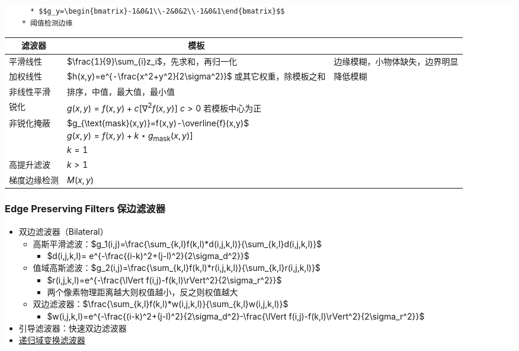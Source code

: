           * $$g_y=\begin{bmatrix}-1&0&1\\-2&0&2\\-1&0&1\end{bmatrix}$$
        * 阈值检测边缘

| 滤波器       | 模板                                                                                                           |                                |
| ------------ | -------------------------------------------------------------------------------------------------------------- | ------------------------------ |
| 平滑线性     | $\frac{1}{9}\sum_{i}z_i$，先求和，再归一化                                                                     | 边缘模糊，小物体缺失，边界明显 |
| 加权线性     | $h(x,y)=e^{-\frac{x^2+y^2}{2\sigma^2}}$ 或其它权重，除模板之和                                                 | 降低模糊                       |
| 非线性平滑   | 排序，中值，最大值，最小值                                                                                     |                                |
| 锐化         | $g(x,y)=f(x,y)+c[\nabla^2f(x,y)]$ $c>0$ 若模板中心为正                                                         |                                |
| 非锐化掩蔽   | $g_{\text{mask}(x,y)}=f(x,y)-\overline{f}(x,y)$ <br/> $g(x,y)=f(x,y)+k\star g_{\text{mask}}(x,y)]$ <br/> $k=1$ |                                |
| 高提升滤波   | $k>1$                                                                                                          |                                |
| 梯度边缘检测 | $M(x,y)$                                                                                                       |                                |

### Edge Preserving Filters 保边滤波器

- 双边滤波器（Bilateral）
  - 高斯平滑滤波：$g_1(i,j)=\frac{\sum_{k,l}f(k,l)*d(i,j,k,l)}{\sum_{k,l}d(i,j,k,l)}$
    - $d(i,j,k,l)= e^{-\frac{(i-k)^2+(j-l)^2}{2\sigma_d^2}}$
  - 值域高斯滤波：$g_2(i,j)=\frac{\sum_{k,l}f(k,l)*r(i,j,k,l)}{\sum_{k,l}r(i,j,k,l)}$
    - $r(i,j,k,l)=e^{-\frac{\lVert f(i,j)-f(k,l)\rVert^2}{2\sigma_r^2}}$
    - 两个像素物理距离越大则权值越小，反之则权值越大
  - 双边滤波器：$\frac{\sum_{k,l}f(k,l)*w(i,j,k,l)}{\sum_{k,l}w(i,j,k,l)}$
    - $w(i,j,k,l)=e^{-\frac{(i-k)^2+(j-l)^2}{2\sigma_d^2}-\frac{\lVert f(i,j)-f(k,l)\rVert^2}{2\sigma_r^2}}$
- 引导滤波器：快速双边滤波器
- [递归域变换滤波器](chenyuhui@lamda.nju.edu.cn)
